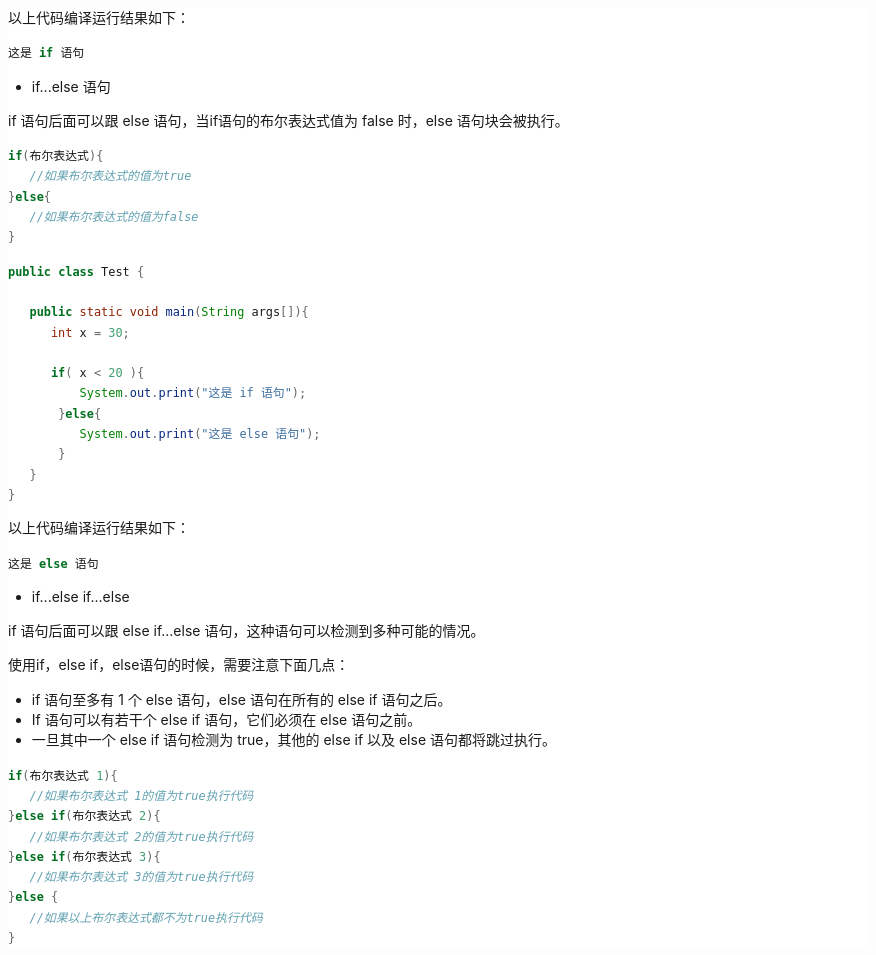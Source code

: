 以上代码编译运行结果如下：

```java
这是 if 语句

```

- if...else 语句

if 语句后面可以跟 else 语句，当if语句的布尔表达式值为 false 时，else 语句块会被执行。

```java
if(布尔表达式){
   //如果布尔表达式的值为true
}else{
   //如果布尔表达式的值为false
}

```

```java
public class Test {

   public static void main(String args[]){
      int x = 30;

      if( x < 20 ){
          System.out.print("这是 if 语句");
       }else{
          System.out.print("这是 else 语句");
       }
   }
} 
```

以上代码编译运行结果如下：

```java
这是 else 语句

```

- if...else if...else

if 语句后面可以跟 else if…else 语句，这种语句可以检测到多种可能的情况。

使用if，else if，else语句的时候，需要注意下面几点：

* if 语句至多有 1 个 else 语句，else 语句在所有的 else if 语句之后。
* If 语句可以有若干个 else if 语句，它们必须在 else 语句之前。
* 一旦其中一个 else if 语句检测为 true，其他的 else if 以及 else 语句都将跳过执行。

```java
if(布尔表达式 1){
   //如果布尔表达式 1的值为true执行代码
}else if(布尔表达式 2){
   //如果布尔表达式 2的值为true执行代码
}else if(布尔表达式 3){
   //如果布尔表达式 3的值为true执行代码
}else {
   //如果以上布尔表达式都不为true执行代码
}

```
